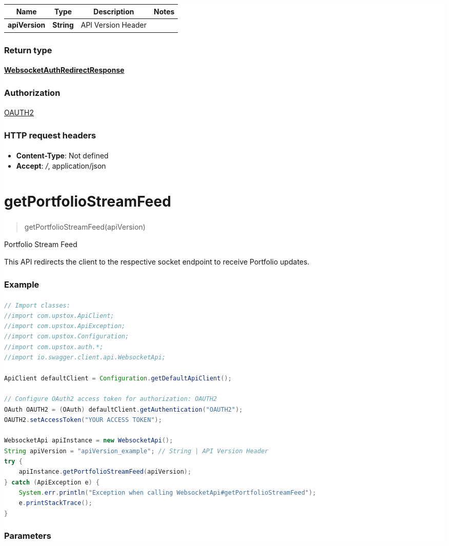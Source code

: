 Name | Type | Description  | Notes
------------- | ------------- | ------------- | -------------
 **apiVersion** | **String**| API Version Header |

### Return type

[**WebsocketAuthRedirectResponse**](WebsocketAuthRedirectResponse.md)

### Authorization

[OAUTH2](../README.md#OAUTH2)

### HTTP request headers

 - **Content-Type**: Not defined
 - **Accept**: */*, application/json

<a name="getPortfolioStreamFeed"></a>
# **getPortfolioStreamFeed**
> getPortfolioStreamFeed(apiVersion)

Portfolio Stream Feed

This API redirects the client to the respective socket endpoint to receive Portfolio updates.

### Example
```java
// Import classes:
//import com.upstox.ApiClient;
//import com.upstox.ApiException;
//import com.upstox.Configuration;
//import com.upstox.auth.*;
//import io.swagger.client.api.WebsocketApi;

ApiClient defaultClient = Configuration.getDefaultApiClient();

// Configure OAuth2 access token for authorization: OAUTH2
OAuth OAUTH2 = (OAuth) defaultClient.getAuthentication("OAUTH2");
OAUTH2.setAccessToken("YOUR ACCESS TOKEN");

WebsocketApi apiInstance = new WebsocketApi();
String apiVersion = "apiVersion_example"; // String | API Version Header
try {
    apiInstance.getPortfolioStreamFeed(apiVersion);
} catch (ApiException e) {
    System.err.println("Exception when calling WebsocketApi#getPortfolioStreamFeed");
    e.printStackTrace();
}
```

### Parameters
